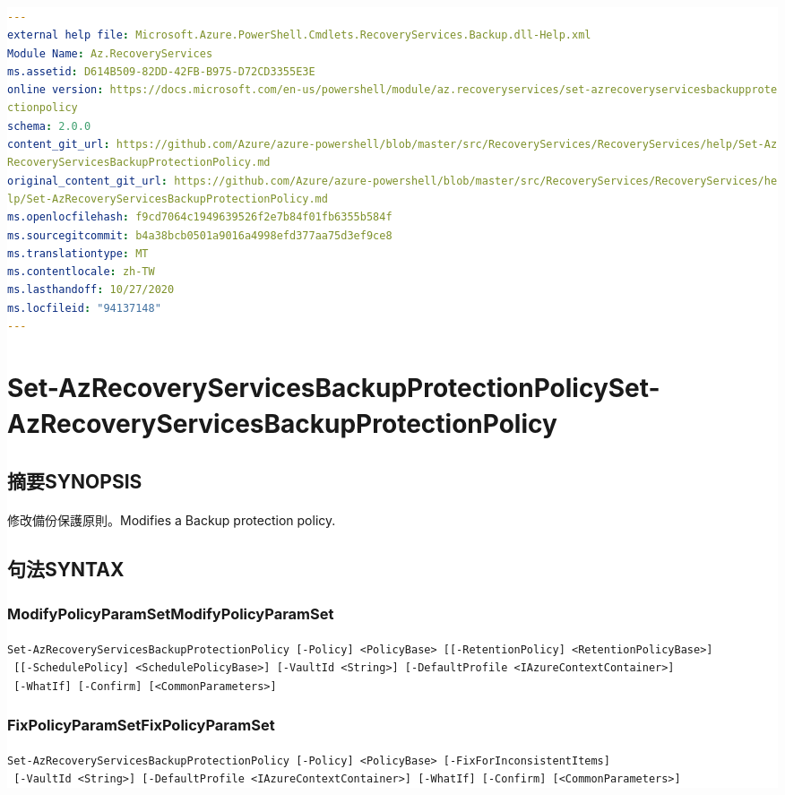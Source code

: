 ```yaml
---
external help file: Microsoft.Azure.PowerShell.Cmdlets.RecoveryServices.Backup.dll-Help.xml
Module Name: Az.RecoveryServices
ms.assetid: D614B509-82DD-42FB-B975-D72CD3355E3E
online version: https://docs.microsoft.com/en-us/powershell/module/az.recoveryservices/set-azrecoveryservicesbackupprotectionpolicy
schema: 2.0.0
content_git_url: https://github.com/Azure/azure-powershell/blob/master/src/RecoveryServices/RecoveryServices/help/Set-AzRecoveryServicesBackupProtectionPolicy.md
original_content_git_url: https://github.com/Azure/azure-powershell/blob/master/src/RecoveryServices/RecoveryServices/help/Set-AzRecoveryServicesBackupProtectionPolicy.md
ms.openlocfilehash: f9cd7064c1949639526f2e7b84f01fb6355b584f
ms.sourcegitcommit: b4a38bcb0501a9016a4998efd377aa75d3ef9ce8
ms.translationtype: MT
ms.contentlocale: zh-TW
ms.lasthandoff: 10/27/2020
ms.locfileid: "94137148"
---
```

# <span data-ttu-id="be01b-101">Set-AzRecoveryServicesBackupProtectionPolicy</span><span class="sxs-lookup"><span data-stu-id="be01b-101">Set-AzRecoveryServicesBackupProtectionPolicy</span></span>

## <span data-ttu-id="be01b-102">摘要</span><span class="sxs-lookup"><span data-stu-id="be01b-102">SYNOPSIS</span></span>
<span data-ttu-id="be01b-103">修改備份保護原則。</span><span class="sxs-lookup"><span data-stu-id="be01b-103">Modifies a Backup protection policy.</span></span>

## <span data-ttu-id="be01b-104">句法</span><span class="sxs-lookup"><span data-stu-id="be01b-104">SYNTAX</span></span>

### <span data-ttu-id="be01b-105">ModifyPolicyParamSet</span><span class="sxs-lookup"><span data-stu-id="be01b-105">ModifyPolicyParamSet</span></span>
```
Set-AzRecoveryServicesBackupProtectionPolicy [-Policy] <PolicyBase> [[-RetentionPolicy] <RetentionPolicyBase>]
 [[-SchedulePolicy] <SchedulePolicyBase>] [-VaultId <String>] [-DefaultProfile <IAzureContextContainer>]
 [-WhatIf] [-Confirm] [<CommonParameters>]
```

### <span data-ttu-id="be01b-106">FixPolicyParamSet</span><span class="sxs-lookup"><span data-stu-id="be01b-106">FixPolicyParamSet</span></span>
```
Set-AzRecoveryServicesBackupProtectionPolicy [-Policy] <PolicyBase> [-FixForInconsistentItems]
 [-VaultId <String>] [-DefaultProfile <IAzureContextContainer>] [-WhatIf] [-Confirm] [<CommonParameters>]
```
